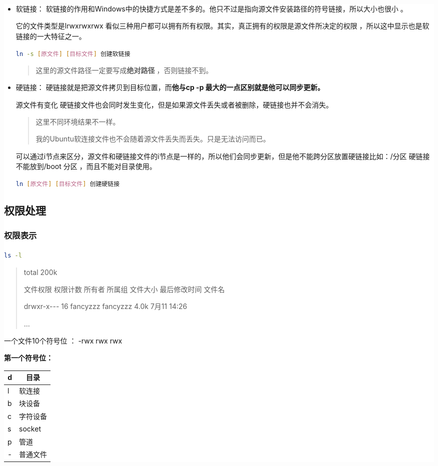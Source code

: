 - 软链接：
  软链接的作用和Windows中的快捷方式是差不多的。他只不过是指向源文件安装路径的符号链接，所以大小也很小 。

  它的文件类型是lrwxrwxrwx 看似三种用户都可以拥有所有权限。其实，真正拥有的权限是源文件所决定的权限 ，所以这中显示也是软链接的一大特征之一。

  ```bash
  ln -s [原文件] [目标文件] 创建软链接
  ```

  > 这里的源文件路径一定要写成**绝对路径** ，否则链接不到。

- 硬链接：
  硬链接就是把源文件拷贝到目标位置，而**他与cp -p 最大的一点区别就是他可以同步更新。**

  源文件有变化 硬链接文件也会同时发生变化，但是如果源文件丢失或者被删除，硬链接也并不会消失。

  > 这里不同环境结果不一样。
  >
  > 我的Ubuntu软连接文件也不会随着源文件丢失而丢失。只是无法访问而已。

  可以通过i节点来区分，源文件和硬链接文件的i节点是一样的，所以他们会同步更新，但是他不能跨分区放置硬链接比如：/分区 硬链接 不能放到/boot 分区 ，而且不能对目录使用。

  ```bash
  ln [原文件] [目标文件] 创建硬链接
  ```



## 权限处理

###  权限表示

```bash
ls -l
```

>total 200k 
>
>文件权限   权限计数  所有者 所属组  文件大小 最后修改时间   文件名
>
>drwxr-x--- 16 fancyzzz fancyzzz 4.0k 7月11 14:26
>
>...

一个文件10个符号位 ： -rwx rwx rwx



**第一个符号位：**

| d    | 目录     |
| ---- | -------- |
| l    | 软连接   |
| b    | 块设备   |
| c    | 字符设备 |
| s    | socket   |
| p    | 管道     |
| -    | 普通文件 |
